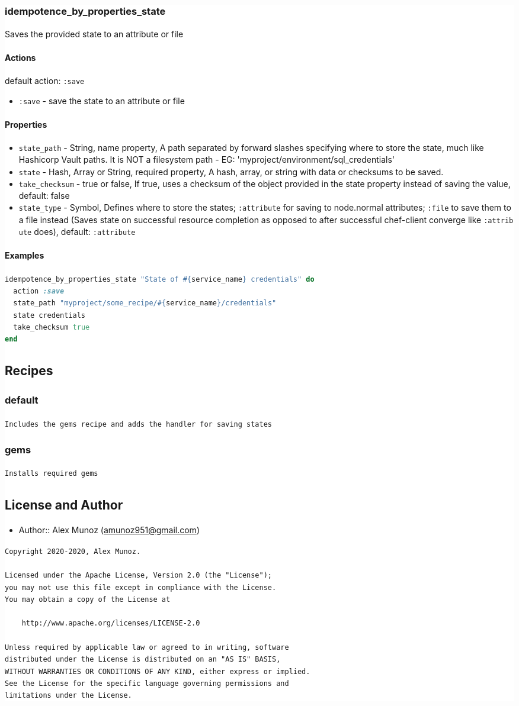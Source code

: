 ### idempotence_by_properties_state

Saves the provided state to an attribute or file

#### Actions

default action: `:save`

- `:save` - save the state to an attribute or file

#### Properties

- `state_path` - String, name property, A path separated by forward slashes specifying where to store the state, much like Hashicorp Vault paths. It is NOT a filesystem path - EG: 'myproject/environment/sql_credentials'
- `state` - Hash, Array or String, required property, A hash, array, or string with data or checksums to be saved.
- `take_checksum` - true or false, If true, uses a checksum of the object provided in the state property instead of saving the value, default: false
- `state_type` - Symbol, Defines where to store the states; `:attribute` for saving to node.normal attributes; `:file` to save them to a file instead (Saves state on successful resource completion as opposed to after successful chef-client converge like `:attribute` does), default: `:attribute`

#### Examples

```ruby
idempotence_by_properties_state "State of #{service_name} credentials" do
  action :save
  state_path "myproject/some_recipe/#{service_name}/credentials"
  state credentials
  take_checksum true
end
```

## Recipes

### default

`Includes the gems recipe and adds the handler for saving states`

### gems

`Installs required gems`

## License and Author

- Author:: Alex Munoz ([amunoz951@gmail.com](mailto:amunoz951@gmail.com))

```text
Copyright 2020-2020, Alex Munoz.

Licensed under the Apache License, Version 2.0 (the "License");
you may not use this file except in compliance with the License.
You may obtain a copy of the License at

    http://www.apache.org/licenses/LICENSE-2.0

Unless required by applicable law or agreed to in writing, software
distributed under the License is distributed on an "AS IS" BASIS,
WITHOUT WARRANTIES OR CONDITIONS OF ANY KIND, either express or implied.
See the License for the specific language governing permissions and
limitations under the License.
```
